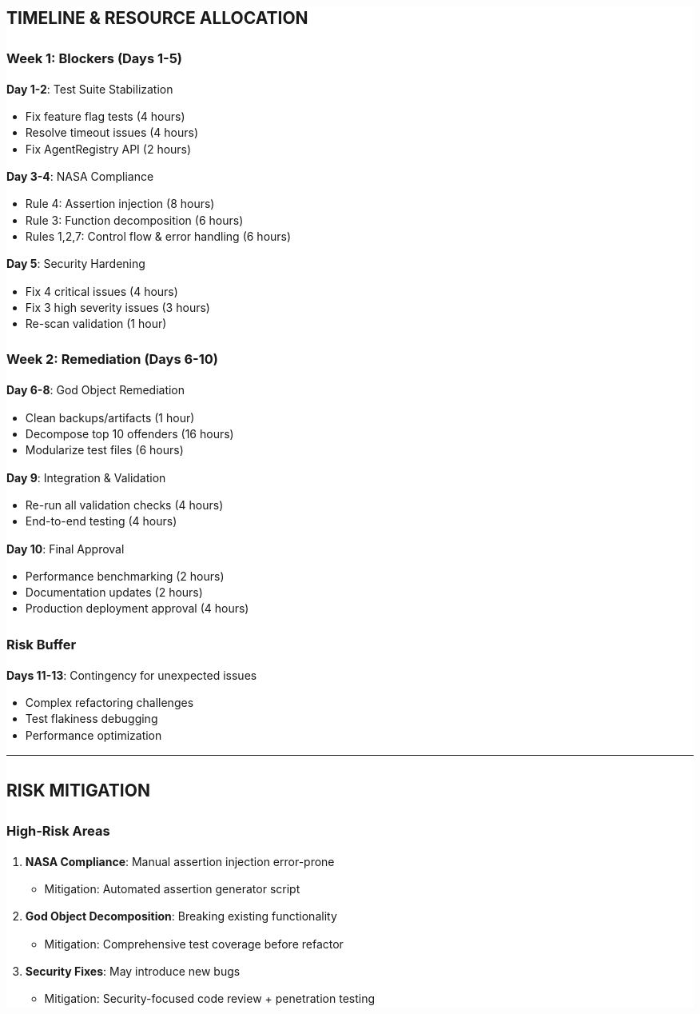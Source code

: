 
## TIMELINE & RESOURCE ALLOCATION

### Week 1: Blockers (Days 1-5)
**Day 1-2**: Test Suite Stabilization
- Fix feature flag tests (4 hours)
- Resolve timeout issues (4 hours)
- Fix AgentRegistry API (2 hours)

**Day 3-4**: NASA Compliance
- Rule 4: Assertion injection (8 hours)
- Rule 3: Function decomposition (6 hours)
- Rules 1,2,7: Control flow & error handling (6 hours)

**Day 5**: Security Hardening
- Fix 4 critical issues (4 hours)
- Fix 3 high severity issues (3 hours)
- Re-scan validation (1 hour)

### Week 2: Remediation (Days 6-10)
**Day 6-8**: God Object Remediation
- Clean backups/artifacts (1 hour)
- Decompose top 10 offenders (16 hours)
- Modularize test files (6 hours)

**Day 9**: Integration & Validation
- Re-run all validation checks (4 hours)
- End-to-end testing (4 hours)

**Day 10**: Final Approval
- Performance benchmarking (2 hours)
- Documentation updates (2 hours)
- Production deployment approval (4 hours)

### Risk Buffer
**Days 11-13**: Contingency for unexpected issues
- Complex refactoring challenges
- Test flakiness debugging
- Performance optimization

---

## RISK MITIGATION

### High-Risk Areas
1. **NASA Compliance**: Manual assertion injection error-prone
   - Mitigation: Automated assertion generator script

2. **God Object Decomposition**: Breaking existing functionality
   - Mitigation: Comprehensive test coverage before refactor

3. **Security Fixes**: May introduce new bugs
   - Mitigation: Security-focused code review + penetration testing
